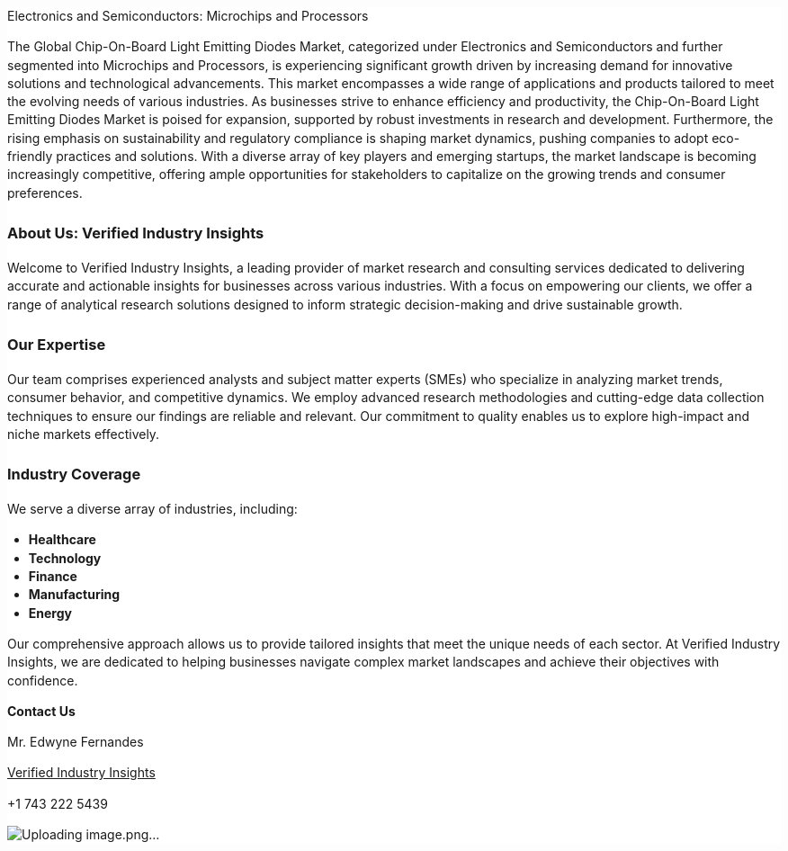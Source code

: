 Electronics and Semiconductors: Microchips and Processors </h3><p>The Global Chip-On-Board Light Emitting Diodes Market, categorized under Electronics and Semiconductors and further segmented into Microchips and Processors, is experiencing significant growth driven by increasing demand for innovative solutions and technological advancements. This market encompasses a wide range of applications and products tailored to meet the evolving needs of various industries. As businesses strive to enhance efficiency and productivity, the Chip-On-Board Light Emitting Diodes Market is poised for expansion, supported by robust investments in research and development. Furthermore, the rising emphasis on sustainability and regulatory compliance is shaping market dynamics, pushing companies to adopt eco-friendly practices and solutions. With a diverse array of key players and emerging startups, the market landscape is becoming increasingly competitive, offering ample opportunities for stakeholders to capitalize on the growing trends and consumer preferences.</p><h3>About Us: Verified Industry Insights</h3><p>Welcome to Verified Industry Insights, a leading provider of market research and consulting services dedicated to delivering accurate and actionable insights for businesses across various industries. With a focus on empowering our clients, we offer a range of analytical research solutions designed to inform strategic decision-making and drive sustainable growth.</p><h3>Our Expertise</h3><p>Our team comprises experienced analysts and subject matter experts (SMEs) who specialize in analyzing market trends, consumer behavior, and competitive dynamics. We employ advanced research methodologies and cutting-edge data collection techniques to ensure our findings are reliable and relevant. Our commitment to quality enables us to explore high-impact and niche markets effectively.</p><h3>Industry Coverage</h3><p>We serve a diverse array of industries, including:</p><ul><li><strong>Healthcare</strong></li><li><strong>Technology</strong></li><li><strong>Finance</strong></li><li><strong>Manufacturing</strong></li><li><strong>Energy</strong></li></ul><p>Our comprehensive approach allows us to provide tailored insights that meet the unique needs of each sector. At Verified Industry Insights, we are dedicated to helping businesses navigate complex market landscapes and achieve their objectives with confidence.</p><p><strong>Contact Us</strong></p><p>Mr. Edwyne Fernandes</p><p><a href="https://www.verifiedindustryinsights.com/">Verified Industry Insights</a></p><p>+1 743 222 5439</p>
![Uploading image.png…]()
